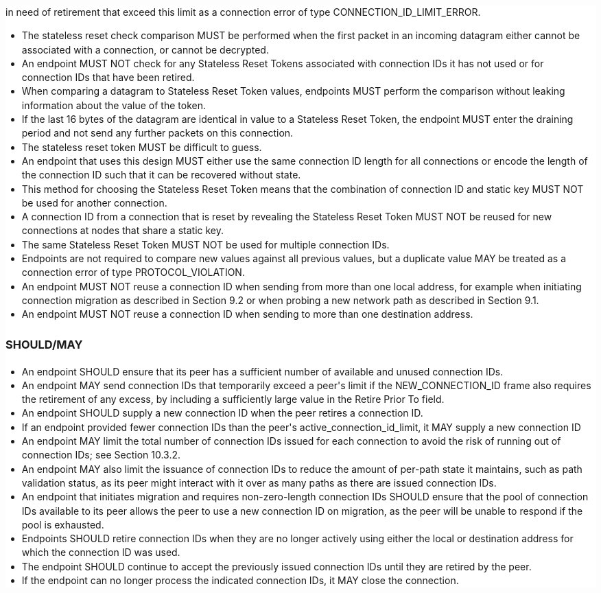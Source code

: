   in need of retirement that exceed this limit as a connection error of type CONNECTION_ID_LIMIT_ERROR.
* The stateless reset check comparison MUST be performed when the first packet in an incoming datagram either cannot be
  associated with a connection, or cannot be decrypted.
* An endpoint MUST NOT check for any Stateless Reset Tokens associated with connection IDs it has not used or for
  connection IDs that have been retired.
* When comparing a datagram to Stateless Reset Token values, endpoints MUST perform the comparison without leaking
  information about the value of the token.
* If the last 16 bytes of the datagram are identical in value to a Stateless Reset Token, the endpoint MUST enter the
  draining period and not send any further packets on this connection.
* The stateless reset token MUST be difficult to guess.
* An endpoint that uses this design MUST either use the same connection ID length for all connections or encode the
  length of the connection ID such that it can be recovered without state.
* This method for choosing the Stateless Reset Token means that the combination of connection ID and static key MUST NOT
  be used for another connection.
* A connection ID from a connection that is reset by revealing the Stateless Reset Token MUST NOT be reused for new
  connections at nodes that share a static key.
* The same Stateless Reset Token MUST NOT be used for multiple connection IDs.
* Endpoints are not required to compare new values against all previous values, but a duplicate value MAY be treated as
  a connection error of type PROTOCOL_VIOLATION.
* An endpoint MUST NOT reuse a connection ID when sending from more than one local address, for example when initiating
  connection migration as described in Section 9.2 or when probing a new network path as described in Section 9.1.
* An endpoint MUST NOT reuse a connection ID when sending to more than one destination address.

### SHOULD/MAY

* An endpoint SHOULD ensure that its peer has a sufficient number of available and unused connection IDs.
* An endpoint MAY send connection IDs that temporarily exceed a peer's limit if the NEW_CONNECTION_ID frame also
  requires the retirement of any excess, by including a sufficiently large value in the Retire Prior To field.
* An endpoint SHOULD supply a new connection ID when the peer retires a connection ID.
* If an endpoint provided fewer connection IDs than the peer's active_connection_id_limit, it MAY supply a new
  connection ID
* An endpoint MAY limit the total number of connection IDs issued for each connection to avoid the risk of running out
  of connection IDs; see Section 10.3.2.
* An endpoint MAY also limit the issuance of connection IDs to reduce the amount of per-path state it maintains, such as
  path validation status, as its peer might interact with it over as many paths as there are issued connection IDs.
* An endpoint that initiates migration and requires non-zero-length connection IDs SHOULD ensure that the pool of
  connection IDs available to its peer allows the peer to use a new connection ID on migration, as the peer will be
  unable to respond if the pool is exhausted.
* Endpoints SHOULD retire connection IDs when they are no longer actively using either the local or destination address
  for which the connection ID was used.
* The endpoint SHOULD continue to accept the previously issued connection IDs until they are retired by the peer.
* If the endpoint can no longer process the indicated connection IDs, it MAY close the connection.